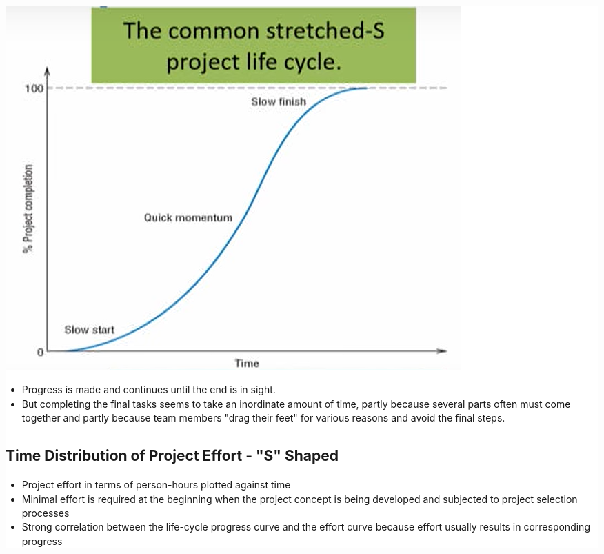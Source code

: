 ![alt text](image-3.png)

* Progress is made and continues until the end
is in sight.
* But completing the final tasks seems to take
an inordinate amount of time, partly because
several parts often must come together and
partly because team members "drag their
feet" for various reasons and avoid the final
steps.

## Time Distribution of Project Effort - "S" Shaped 

* Project effort in terms of person-hours plotted
against time
* Minimal effort is required at the beginning
when the project concept is being developed
and subjected to project selection processes
* Strong correlation between the life-cycle
progress curve and the effort curve because
effort usually results in corresponding progress
